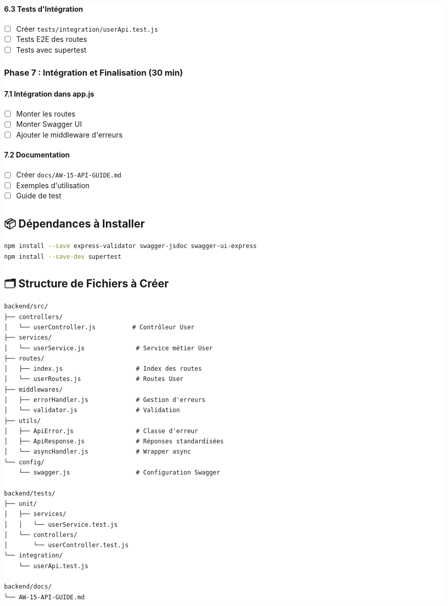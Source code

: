 #### 6.3 Tests d'Intégration
- [ ] Créer `tests/integration/userApi.test.js`
- [ ] Tests E2E des routes
- [ ] Tests avec supertest

### Phase 7 : Intégration et Finalisation (30 min)

#### 7.1 Intégration dans app.js
- [ ] Monter les routes
- [ ] Monter Swagger UI
- [ ] Ajouter le middleware d'erreurs

#### 7.2 Documentation
- [ ] Créer `docs/AW-15-API-GUIDE.md`
- [ ] Exemples d'utilisation
- [ ] Guide de test

## 📦 Dépendances à Installer

```bash
npm install --save express-validator swagger-jsdoc swagger-ui-express
npm install --save-dev supertest
```

## 🗂️ Structure de Fichiers à Créer

```
backend/src/
├── controllers/
│   └── userController.js          # Contrôleur User
├── services/
│   └── userService.js              # Service métier User
├── routes/
│   ├── index.js                    # Index des routes
│   └── userRoutes.js               # Routes User
├── middlewares/
│   ├── errorHandler.js             # Gestion d'erreurs
│   └── validator.js                # Validation
├── utils/
│   ├── ApiError.js                 # Classe d'erreur
│   ├── ApiResponse.js              # Réponses standardisées
│   └── asyncHandler.js             # Wrapper async
└── config/
    └── swagger.js                  # Configuration Swagger

backend/tests/
├── unit/
│   ├── services/
│   │   └── userService.test.js
│   └── controllers/
│       └── userController.test.js
└── integration/
    └── userApi.test.js

backend/docs/
└── AW-15-API-GUIDE.md
```
